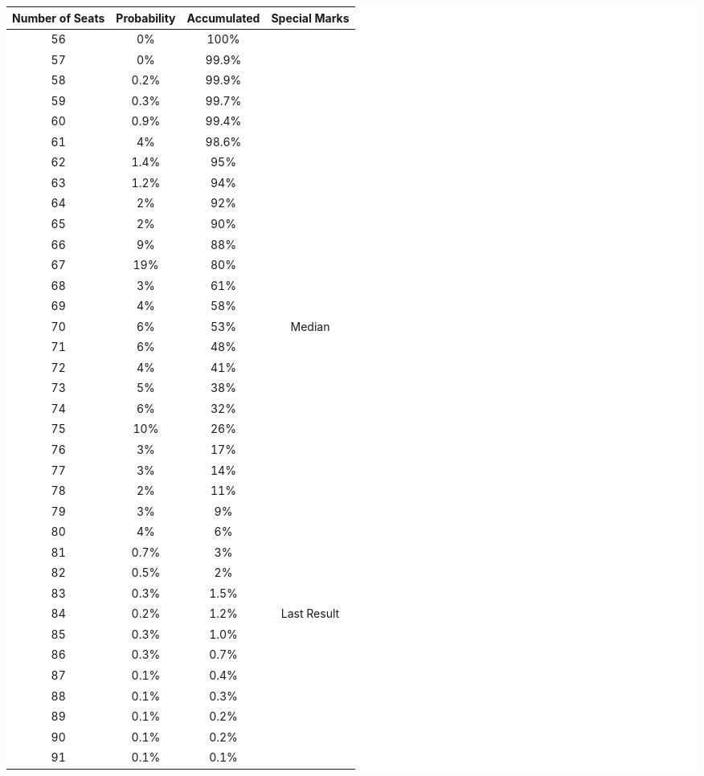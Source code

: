 | Number of Seats | Probability | Accumulated | Special Marks |
|:---------------:|:-----------:|:-----------:|:-------------:|
| 56 | 0% | 100% |  |
| 57 | 0% | 99.9% |  |
| 58 | 0.2% | 99.9% |  |
| 59 | 0.3% | 99.7% |  |
| 60 | 0.9% | 99.4% |  |
| 61 | 4% | 98.6% |  |
| 62 | 1.4% | 95% |  |
| 63 | 1.2% | 94% |  |
| 64 | 2% | 92% |  |
| 65 | 2% | 90% |  |
| 66 | 9% | 88% |  |
| 67 | 19% | 80% |  |
| 68 | 3% | 61% |  |
| 69 | 4% | 58% |  |
| 70 | 6% | 53% | Median |
| 71 | 6% | 48% |  |
| 72 | 4% | 41% |  |
| 73 | 5% | 38% |  |
| 74 | 6% | 32% |  |
| 75 | 10% | 26% |  |
| 76 | 3% | 17% |  |
| 77 | 3% | 14% |  |
| 78 | 2% | 11% |  |
| 79 | 3% | 9% |  |
| 80 | 4% | 6% |  |
| 81 | 0.7% | 3% |  |
| 82 | 0.5% | 2% |  |
| 83 | 0.3% | 1.5% |  |
| 84 | 0.2% | 1.2% | Last Result |
| 85 | 0.3% | 1.0% |  |
| 86 | 0.3% | 0.7% |  |
| 87 | 0.1% | 0.4% |  |
| 88 | 0.1% | 0.3% |  |
| 89 | 0.1% | 0.2% |  |
| 90 | 0.1% | 0.2% |  |
| 91 | 0.1% | 0.1% |  |